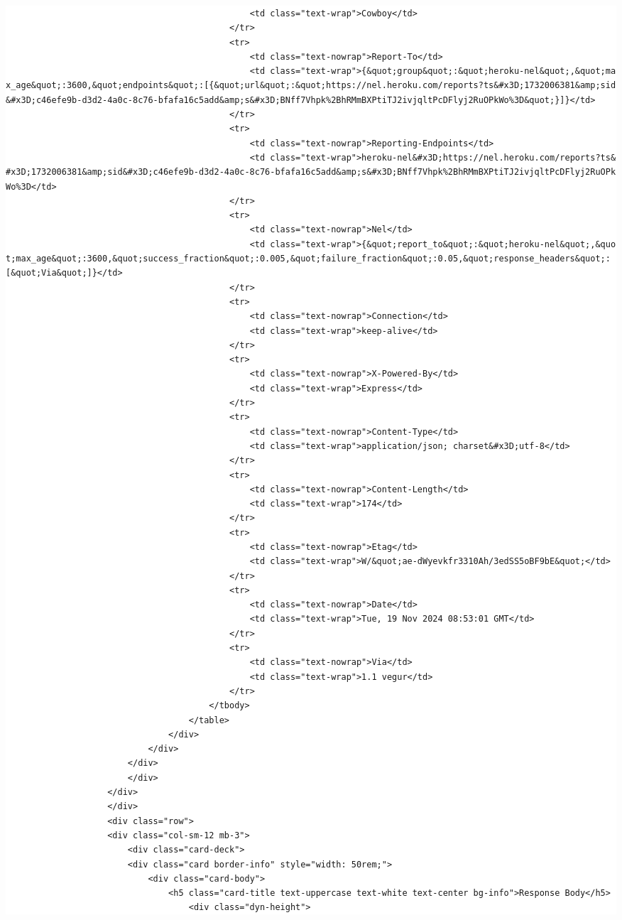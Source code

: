                                                     <td class="text-wrap">Cowboy</td>
                                                </tr>
                                                <tr>
                                                    <td class="text-nowrap">Report-To</td>
                                                    <td class="text-wrap">{&quot;group&quot;:&quot;heroku-nel&quot;,&quot;max_age&quot;:3600,&quot;endpoints&quot;:[{&quot;url&quot;:&quot;https://nel.heroku.com/reports?ts&#x3D;1732006381&amp;sid&#x3D;c46efe9b-d3d2-4a0c-8c76-bfafa16c5add&amp;s&#x3D;BNff7Vhpk%2BhRMmBXPtiTJ2ivjqltPcDFlyj2RuOPkWo%3D&quot;}]}</td>
                                                </tr>
                                                <tr>
                                                    <td class="text-nowrap">Reporting-Endpoints</td>
                                                    <td class="text-wrap">heroku-nel&#x3D;https://nel.heroku.com/reports?ts&#x3D;1732006381&amp;sid&#x3D;c46efe9b-d3d2-4a0c-8c76-bfafa16c5add&amp;s&#x3D;BNff7Vhpk%2BhRMmBXPtiTJ2ivjqltPcDFlyj2RuOPkWo%3D</td>
                                                </tr>
                                                <tr>
                                                    <td class="text-nowrap">Nel</td>
                                                    <td class="text-wrap">{&quot;report_to&quot;:&quot;heroku-nel&quot;,&quot;max_age&quot;:3600,&quot;success_fraction&quot;:0.005,&quot;failure_fraction&quot;:0.05,&quot;response_headers&quot;:[&quot;Via&quot;]}</td>
                                                </tr>
                                                <tr>
                                                    <td class="text-nowrap">Connection</td>
                                                    <td class="text-wrap">keep-alive</td>
                                                </tr>
                                                <tr>
                                                    <td class="text-nowrap">X-Powered-By</td>
                                                    <td class="text-wrap">Express</td>
                                                </tr>
                                                <tr>
                                                    <td class="text-nowrap">Content-Type</td>
                                                    <td class="text-wrap">application/json; charset&#x3D;utf-8</td>
                                                </tr>
                                                <tr>
                                                    <td class="text-nowrap">Content-Length</td>
                                                    <td class="text-wrap">174</td>
                                                </tr>
                                                <tr>
                                                    <td class="text-nowrap">Etag</td>
                                                    <td class="text-wrap">W/&quot;ae-dWyevkfr3310Ah/3edSS5oBF9bE&quot;</td>
                                                </tr>
                                                <tr>
                                                    <td class="text-nowrap">Date</td>
                                                    <td class="text-wrap">Tue, 19 Nov 2024 08:53:01 GMT</td>
                                                </tr>
                                                <tr>
                                                    <td class="text-nowrap">Via</td>
                                                    <td class="text-wrap">1.1 vegur</td>
                                                </tr>
                                            </tbody>
                                        </table>
                                    </div>
                                </div>
                            </div>
                            </div>
                        </div>
                        </div>
                        <div class="row">
                        <div class="col-sm-12 mb-3">
                            <div class="card-deck">
                            <div class="card border-info" style="width: 50rem;">
                                <div class="card-body">
                                    <h5 class="card-title text-uppercase text-white text-center bg-info">Response Body</h5>
                                        <div class="dyn-height">